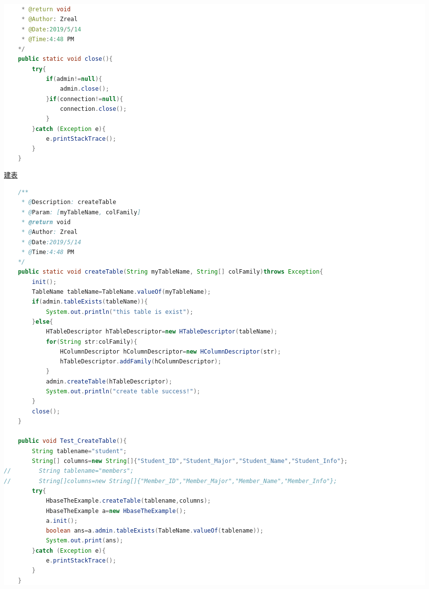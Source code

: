 ```java
     * @return void
     * @Author: Zreal
     * @Date:2019/5/14
     * @Time:4:48 PM
    */
    public static void close(){
        try{
            if(admin!=null){
                admin.close();
            }if(connection!=null){
                connection.close();
            }
        }catch (Exception e){
            e.printStackTrace();
        }
    }
```



<u>建表</u>

```java
    /**
     * @Description: createTable
     * @Param: [myTableName, colFamily]
     * @return void
     * @Author: Zreal
     * @Date:2019/5/14
     * @Time:4:48 PM
    */
    public static void createTable(String myTableName, String[] colFamily)throws Exception{
        init();
        TableName tableName=TableName.valueOf(myTableName);
        if(admin.tableExists(tableName)){
            System.out.println("this table is exist");
        }else{
            HTableDescriptor hTableDescriptor=new HTableDescriptor(tableName);
            for(String str:colFamily){
                HColumnDescriptor hColumnDescriptor=new HColumnDescriptor(str);
                hTableDescriptor.addFamily(hColumnDescriptor);
            }
            admin.createTable(hTableDescriptor);
            System.out.println("create table success!");
        }
        close();
    }

    public void Test_CreateTable(){
        String tablename="student";
        String[] columns=new String[]{"Student_ID","Student_Major","Student_Name","Student_Info"};
//        String tablename="members";
//        String[]columns=new String[]{"Member_ID","Member_Major","Member_Name","Member_Info"};
        try{
            HbaseTheExample.createTable(tablename,columns);
            HbaseTheExample a=new HbaseTheExample();
            a.init();
            boolean ans=a.admin.tableExists(TableName.valueOf(tablename));
            System.out.print(ans);
        }catch (Exception e){
            e.printStackTrace();
        }
    }
```
